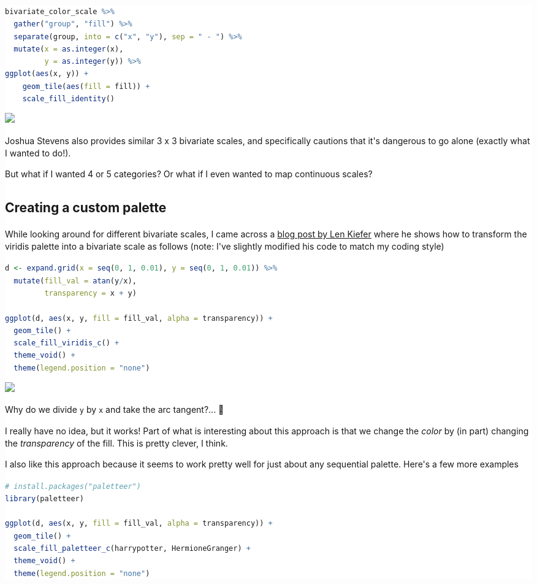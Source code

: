 
```r
bivariate_color_scale %>%
  gather("group", "fill") %>%
  separate(group, into = c("x", "y"), sep = " - ") %>%
  mutate(x = as.integer(x),
         y = as.integer(y)) %>%
ggplot(aes(x, y)) +
	geom_tile(aes(fill = fill)) +
	scale_fill_identity()
```

![](../2019-08-30-creating-bivariate-color-palettes_files/figure-html/timo-scale-visualized-1.png)

Joshua Stevens also provides similar 3 x 3 bivariate scales, and specifically cautions that it's dangerous to go alone (exactly what I wanted to do!).

<iframe src="https://www.joshuastevens.net/images/js_bivariatePalettes.png" width="100%" height="175px"></iframe>

But what if I wanted 4 or 5 categories? Or what if I even wanted to map continuous scales?

## Creating a custom palette
While looking around for different bivariate scales, I came across a [blog post by Len Kiefer](http://lenkiefer.com/2017/04/24/bivariate-map/) where he shows how to transform the viridis palette into a bivariate scale as follows (note: I've slightly modified his code to match my coding style)


```r
d <- expand.grid(x = seq(0, 1, 0.01), y = seq(0, 1, 0.01)) %>%
  mutate(fill_val = atan(y/x),
         transparency = x + y)

ggplot(d, aes(x, y, fill = fill_val, alpha = transparency)) +
  geom_tile() +
  scale_fill_viridis_c() +
  theme_void() +
  theme(legend.position = "none")
```

![](../2019-08-30-creating-bivariate-color-palettes_files/figure-html/viridis-bivariate-1.png)

Why do we divide `y` by `x` and take the arc tangent?... 🤷 

I really have no idea, but it works! Part of what is interesting about this approach is that we change the *color* by (in part) changing the *transparency* of the fill. This is pretty clever, I think.

I also like this approach because it seems to work pretty well for just about any sequential palette. Here's a few more examples


```r
# install.packages("paletteer")
library(paletteer)

ggplot(d, aes(x, y, fill = fill_val, alpha = transparency)) +
  geom_tile() +
  scale_fill_paletteer_c(harrypotter, HermioneGranger) +
  theme_void() +
  theme(legend.position = "none")
```
